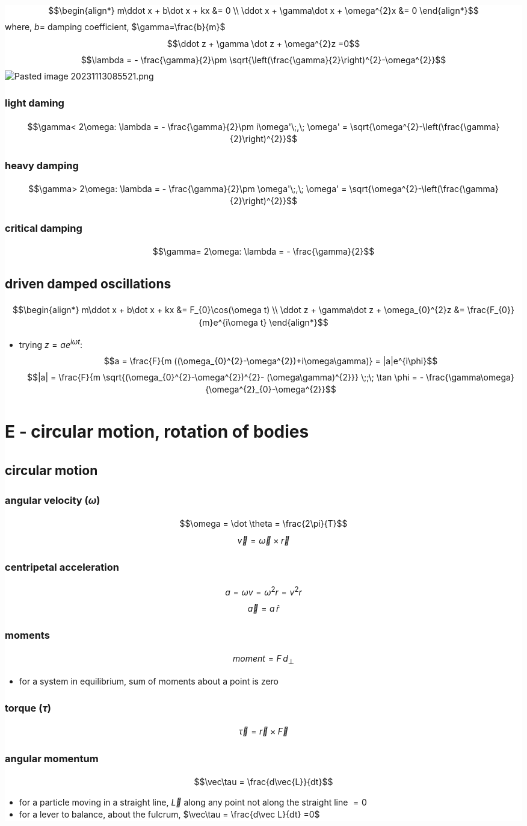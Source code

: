 $$\begin{align*}
	m\ddot x + b\dot x + kx &= 0 \\
	\ddot x + \gamma\dot x + \omega^{2}x &= 0
\end{align*}$$
	where, $b=$ damping coefficient, $\gamma=\frac{b}{m}$
	$$\ddot z + \gamma \dot z + \omega^{2}z =0$$
	$$\lambda = - \frac{\gamma}{2}\pm \sqrt{\left(\frac{\gamma}{2}\right)^{2}-\omega^{2}}$$
![Pasted image 20231113085521.png](/img/user/pics/Pasted%20image%2020231113085521.png)
### light daming
$$\gamma< 2\omega: \lambda = - \frac{\gamma}{2}\pm i\omega'\;,\; \omega' = \sqrt{\omega^{2}-\left(\frac{\gamma}{2}\right)^{2}}$$
### heavy damping
$$\gamma> 2\omega: \lambda = - \frac{\gamma}{2}\pm \omega'\;,\; \omega' = \sqrt{\omega^{2}-\left(\frac{\gamma}{2}\right)^{2}}$$
### critical damping
$$\gamma= 2\omega: \lambda = - \frac{\gamma}{2}$$
## driven damped oscillations
$$\begin{align*}
	m\ddot x + b\dot x + kx &= F_{0}\cos(\omega t) \\
	\ddot z + \gamma\dot z + \omega_{0}^{2}z &= \frac{F_{0}}{m}e^{i\omega t}
\end{align*}$$
- trying $z = ae^{i\omega t}:$
$$a = \frac{F}{m ((\omega_{0}^{2}-\omega^{2})+i\omega\gamma)} = |a|e^{i\phi}$$
$$|a| = \frac{F}{m \sqrt{(\omega_{0}^{2}-\omega^{2})^{2}- (\omega\gamma)^{2}}} \;;\; \tan \phi = - \frac{\gamma\omega}{\omega^{2}_{0}-\omega^{2}}$$
# E - circular motion, rotation of bodies
## circular motion
### angular velocity ($\omega$)
$$\omega = \dot \theta = \frac{2\pi}{T}$$
$$\vec v = \vec\omega \times \vec r$$
### centripetal acceleration
$$a = \omega v = \omega^{2}r = v^{2}r$$
$$\vec a = a\,\hat r$$
### moments
$$moment = F\,d_{\perp}$$
- for a system in equilibrium, sum of moments about a point is zero
### torque (${} \tau {}$)
$$\vec\tau = \vec r \times \vec F$$
### angular momentum
$$\vec\tau = \frac{d\vec{L}}{dt}$$
- for a particle moving in a straight line, $\vec L$ along any point not along the straight line $=0$
- for a lever to balance, about the fulcrum, $\vec\tau = \frac{d\vec L}{dt} =0$
